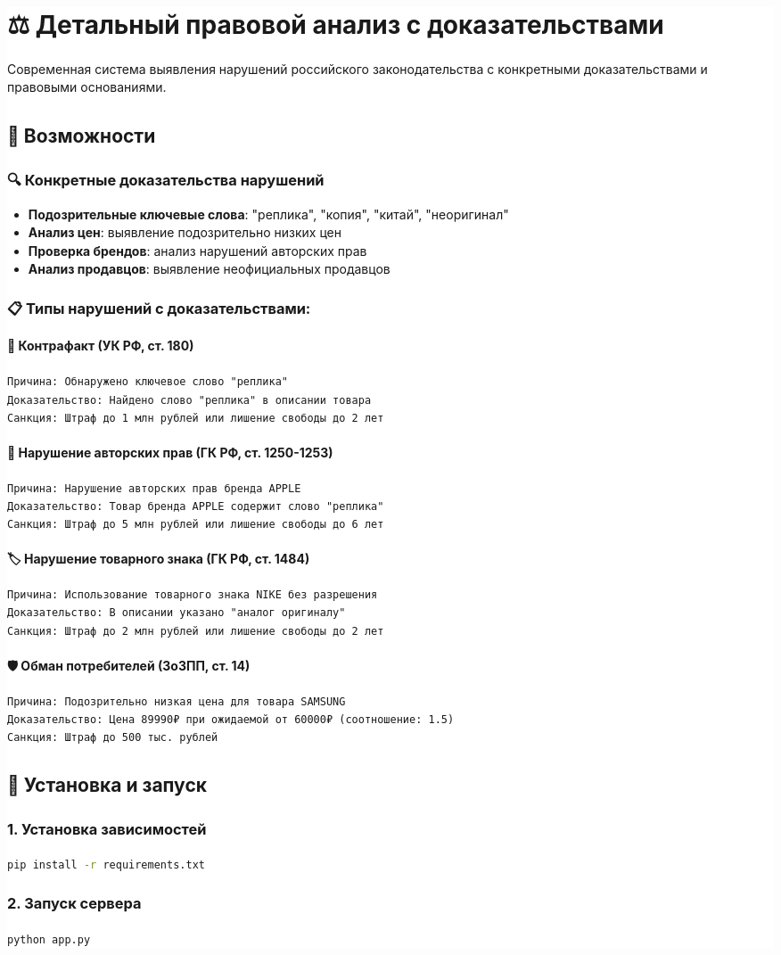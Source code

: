 # ⚖️ Детальный правовой анализ с доказательствами

Современная система выявления нарушений российского законодательства с конкретными доказательствами и правовыми основаниями.

## 🎯 Возможности

### 🔍 **Конкретные доказательства нарушений**
- **Подозрительные ключевые слова**: "реплика", "копия", "китай", "неоригинал"
- **Анализ цен**: выявление подозрительно низких цен
- **Проверка брендов**: анализ нарушений авторских прав
- **Анализ продавцов**: выявление неофициальных продавцов

### 📋 **Типы нарушений с доказательствами:**

#### 🚨 **Контрафакт (УК РФ, ст. 180)**
```
Причина: Обнаружено ключевое слово "реплика"
Доказательство: Найдено слово "реплика" в описании товара
Санкция: Штраф до 1 млн рублей или лишение свободы до 2 лет
```

#### 📜 **Нарушение авторских прав (ГК РФ, ст. 1250-1253)**
```
Причина: Нарушение авторских прав бренда APPLE
Доказательство: Товар бренда APPLE содержит слово "реплика"
Санкция: Штраф до 5 млн рублей или лишение свободы до 6 лет
```

#### 🏷️ **Нарушение товарного знака (ГК РФ, ст. 1484)**
```
Причина: Использование товарного знака NIKE без разрешения
Доказательство: В описании указано "аналог оригиналу"
Санкция: Штраф до 2 млн рублей или лишение свободы до 2 лет
```

#### 🛡️ **Обман потребителей (ЗоЗПП, ст. 14)**
```
Причина: Подозрительно низкая цена для товара SAMSUNG
Доказательство: Цена 89990₽ при ожидаемой от 60000₽ (соотношение: 1.5)
Санкция: Штраф до 500 тыс. рублей
```

## 🚀 Установка и запуск

### 1. Установка зависимостей
```bash
pip install -r requirements.txt
```

### 2. Запуск сервера
```bash
python app.py
```
